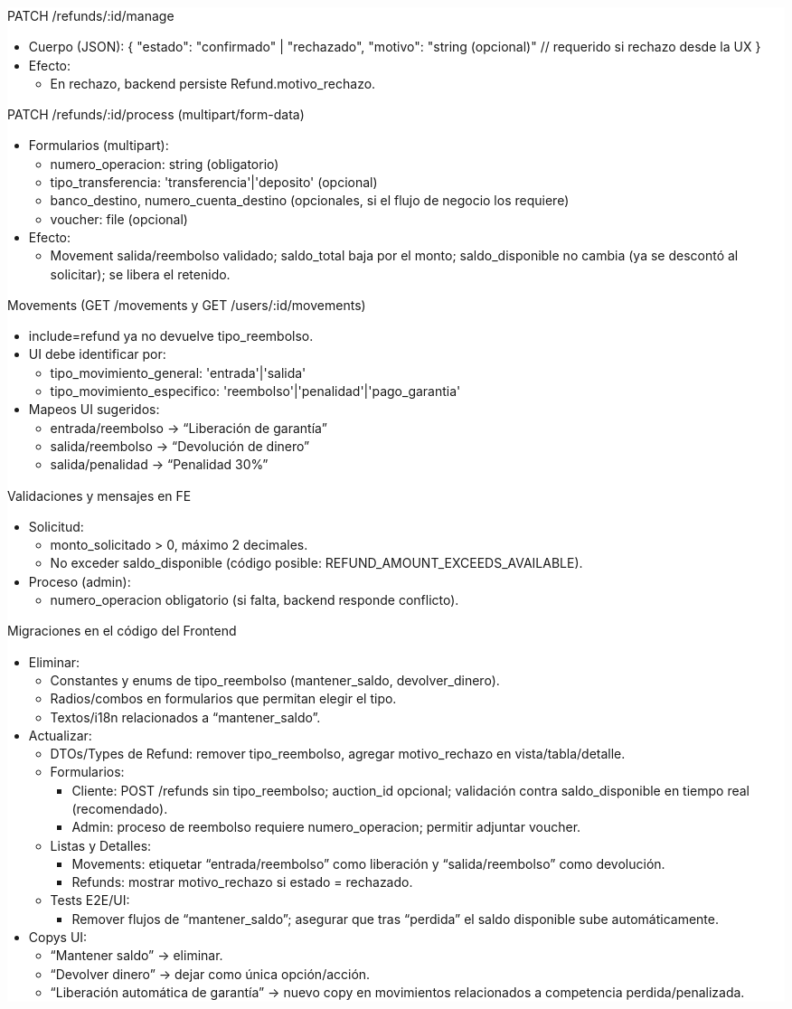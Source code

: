 PATCH /refunds/:id/manage
- Cuerpo (JSON):
  {
    "estado": "confirmado" | "rechazado",
    "motivo": "string (opcional)" // requerido si rechazo desde la UX
  }
- Efecto:
  - En rechazo, backend persiste Refund.motivo_rechazo.

PATCH /refunds/:id/process (multipart/form-data)
- Formularios (multipart):
  - numero_operacion: string (obligatorio)
  - tipo_transferencia: 'transferencia'|'deposito' (opcional)
  - banco_destino, numero_cuenta_destino (opcionales, si el flujo de negocio los requiere)
  - voucher: file (opcional)
- Efecto:
  - Movement salida/reembolso validado; saldo_total baja por el monto; saldo_disponible no cambia (ya se descontó al solicitar); se libera el retenido.

Movements (GET /movements y GET /users/:id/movements)
- include=refund ya no devuelve tipo_reembolso.
- UI debe identificar por:
  - tipo_movimiento_general: 'entrada'|'salida'
  - tipo_movimiento_especifico: 'reembolso'|'penalidad'|'pago_garantia'
- Mapeos UI sugeridos:
  - entrada/reembolso → “Liberación de garantía”
  - salida/reembolso → “Devolución de dinero”
  - salida/penalidad → “Penalidad 30%”

Validaciones y mensajes en FE
- Solicitud:
  - monto_solicitado > 0, máximo 2 decimales.
  - No exceder saldo_disponible (código posible: REFUND_AMOUNT_EXCEEDS_AVAILABLE).
- Proceso (admin):
  - numero_operacion obligatorio (si falta, backend responde conflicto).

Migraciones en el código del Frontend
- Eliminar:
  - Constantes y enums de tipo_reembolso (mantener_saldo, devolver_dinero).
  - Radios/combos en formularios que permitan elegir el tipo.
  - Textos/i18n relacionados a “mantener_saldo”.
- Actualizar:
  - DTOs/Types de Refund: remover tipo_reembolso, agregar motivo_rechazo en vista/tabla/detalle.
  - Formularios:
    - Cliente: POST /refunds sin tipo_reembolso; auction_id opcional; validación contra saldo_disponible en tiempo real (recomendado).
    - Admin: proceso de reembolso requiere numero_operacion; permitir adjuntar voucher.
  - Listas y Detalles:
    - Movements: etiquetar “entrada/reembolso” como liberación y “salida/reembolso” como devolución.
    - Refunds: mostrar motivo_rechazo si estado = rechazado.
  - Tests E2E/UI:
    - Remover flujos de “mantener_saldo”; asegurar que tras “perdida” el saldo disponible sube automáticamente.
- Copys UI:
  - “Mantener saldo” → eliminar.
  - “Devolver dinero” → dejar como única opción/acción.
  - “Liberación automática de garantía” → nuevo copy en movimientos relacionados a competencia perdida/penalizada.
